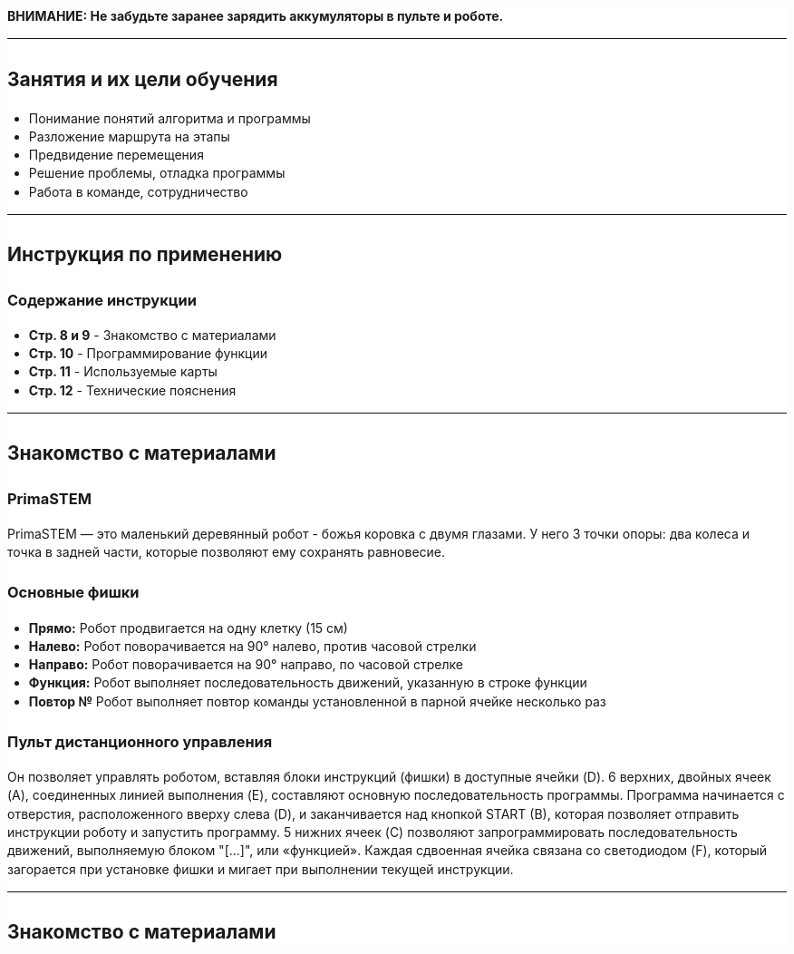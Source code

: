 **ВНИМАНИЕ: Не забудьте заранее зарядить аккумуляторы в пульте и роботе.**

---
## Занятия и их цели обучения

- Понимание понятий алгоритма и программы
- Разложение маршрута на этапы
- Предвидение перемещения
- Решение проблемы, отладка программы
- Работа в команде, сотрудничество

---
## Инструкция по применению

### Содержание инструкции

- **Стр. 8 и 9** - Знакомство с материалами
- **Стр. 10** - Программирование функции
- **Стр. 11** - Используемые карты
- **Стр. 12** - Технические пояснения

---
## Знакомство с материалами

### PrimaSTEM

PrimaSTEM — это маленький деревянный робот - божья коровка с двумя глазами. У него 3 точки опоры: два колеса и точка в задней части, которые позволяют ему сохранять равновесие.

### Основные фишки

- **Прямо:** Робот продвигается на одну клетку (15 см)
- **Налево:** Робот поворачивается на 90° налево, против часовой стрелки
- **Направо:** Робот поворачивается на 90° направо, по часовой стрелке
- **Функция:** Робот выполняет последовательность движений, указанную в строке функции
- **Повтор №** Робот выполняет повтор команды установленной в парной ячейке несколько раз

### Пульт дистанционного управления

Он позволяет управлять роботом, вставляя блоки инструкций (фишки) в доступные ячейки (D). 6 верхних, двойных ячеек (A), соединенных линией выполнения (E), составляют основную последовательность программы. Программа начинается с отверстия, расположенного вверху слева (D), и заканчивается над кнопкой START (B), которая позволяет отправить инструкции роботу и запустить программу. 5 нижних ячеек (C) позволяют запрограммировать последовательность движений, выполняемую блоком "[...]", или «функцией». Каждая сдвоенная ячейка связана со светодиодом (F), который загорается при установке фишки и мигает при выполнении текущей инструкции.

---
## Знакомство с материалами
